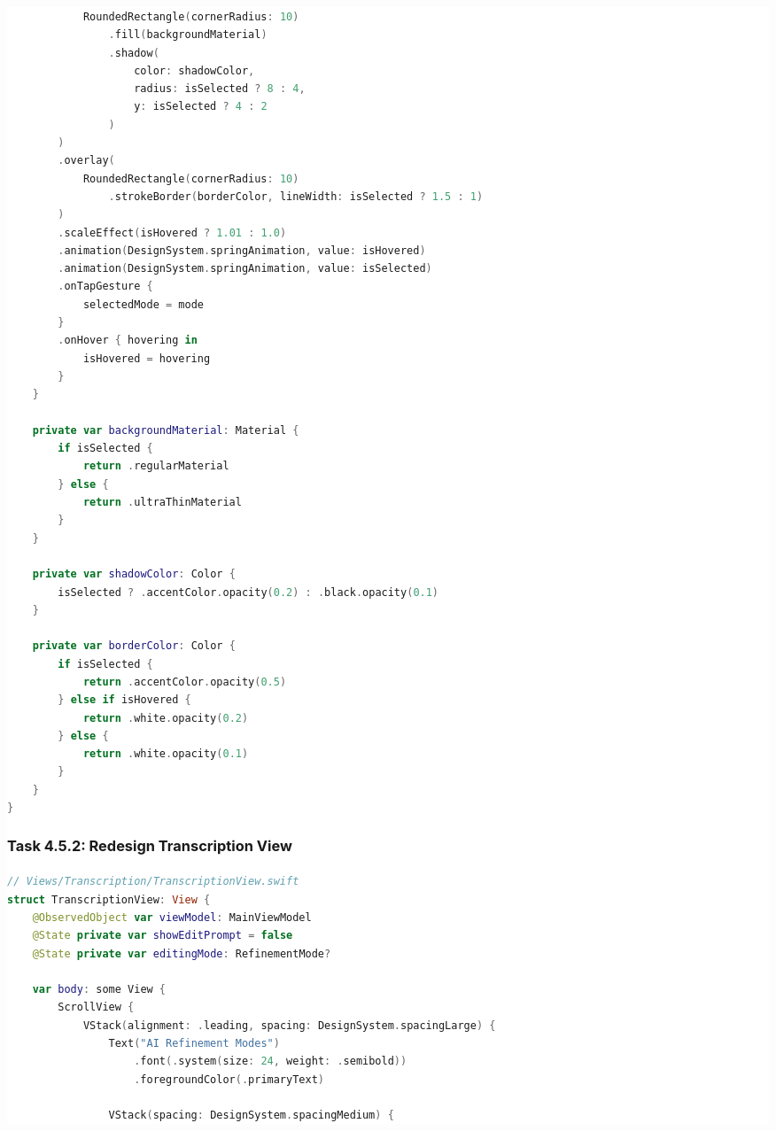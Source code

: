 ```swift
            RoundedRectangle(cornerRadius: 10)
                .fill(backgroundMaterial)
                .shadow(
                    color: shadowColor,
                    radius: isSelected ? 8 : 4,
                    y: isSelected ? 4 : 2
                )
        )
        .overlay(
            RoundedRectangle(cornerRadius: 10)
                .strokeBorder(borderColor, lineWidth: isSelected ? 1.5 : 1)
        )
        .scaleEffect(isHovered ? 1.01 : 1.0)
        .animation(DesignSystem.springAnimation, value: isHovered)
        .animation(DesignSystem.springAnimation, value: isSelected)
        .onTapGesture {
            selectedMode = mode
        }
        .onHover { hovering in
            isHovered = hovering
        }
    }
    
    private var backgroundMaterial: Material {
        if isSelected {
            return .regularMaterial
        } else {
            return .ultraThinMaterial
        }
    }
    
    private var shadowColor: Color {
        isSelected ? .accentColor.opacity(0.2) : .black.opacity(0.1)
    }
    
    private var borderColor: Color {
        if isSelected {
            return .accentColor.opacity(0.5)
        } else if isHovered {
            return .white.opacity(0.2)
        } else {
            return .white.opacity(0.1)
        }
    }
}
```

### Task 4.5.2: Redesign Transcription View
```swift
// Views/Transcription/TranscriptionView.swift
struct TranscriptionView: View {
    @ObservedObject var viewModel: MainViewModel
    @State private var showEditPrompt = false
    @State private var editingMode: RefinementMode?
    
    var body: some View {
        ScrollView {
            VStack(alignment: .leading, spacing: DesignSystem.spacingLarge) {
                Text("AI Refinement Modes")
                    .font(.system(size: 24, weight: .semibold))
                    .foregroundColor(.primaryText)
                
                VStack(spacing: DesignSystem.spacingMedium) {
```